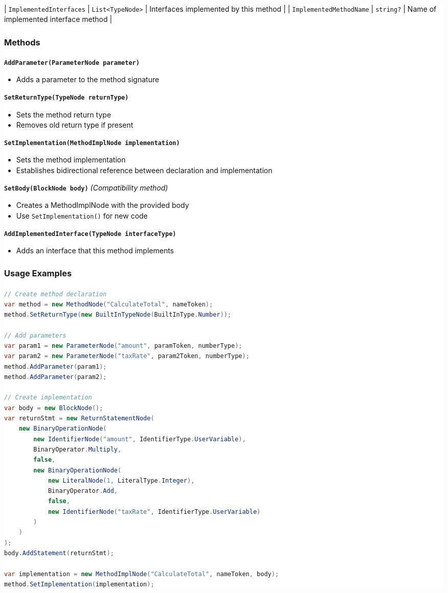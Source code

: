 | `ImplementedInterfaces` | `List<TypeNode>` | Interfaces implemented by this method |
| `ImplementedMethodName` | `string?` | Name of implemented interface method |

### Methods

**`AddParameter(ParameterNode parameter)`**
- Adds a parameter to the method signature

**`SetReturnType(TypeNode returnType)`**
- Sets the method return type
- Removes old return type if present

**`SetImplementation(MethodImplNode implementation)`**
- Sets the method implementation
- Establishes bidirectional reference between declaration and implementation

**`SetBody(BlockNode body)`** *(Compatibility method)*
- Creates a MethodImplNode with the provided body
- Use `SetImplementation()` for new code

**`AddImplementedInterface(TypeNode interfaceType)`**
- Adds an interface that this method implements

### Usage Examples

```csharp
// Create method declaration
var method = new MethodNode("CalculateTotal", nameToken);
method.SetReturnType(new BuiltInTypeNode(BuiltInType.Number));

// Add parameters
var param1 = new ParameterNode("amount", paramToken, numberType);
var param2 = new ParameterNode("taxRate", param2Token, numberType);
method.AddParameter(param1);
method.AddParameter(param2);

// Create implementation
var body = new BlockNode();
var returnStmt = new ReturnStatementNode(
    new BinaryOperationNode(
        new IdentifierNode("amount", IdentifierType.UserVariable),
        BinaryOperator.Multiply,
        false,
        new BinaryOperationNode(
            new LiteralNode(1, LiteralType.Integer),
            BinaryOperator.Add,
            false,
            new IdentifierNode("taxRate", IdentifierType.UserVariable)
        )
    )
);
body.AddStatement(returnStmt);

var implementation = new MethodImplNode("CalculateTotal", nameToken, body);
method.SetImplementation(implementation);
```
